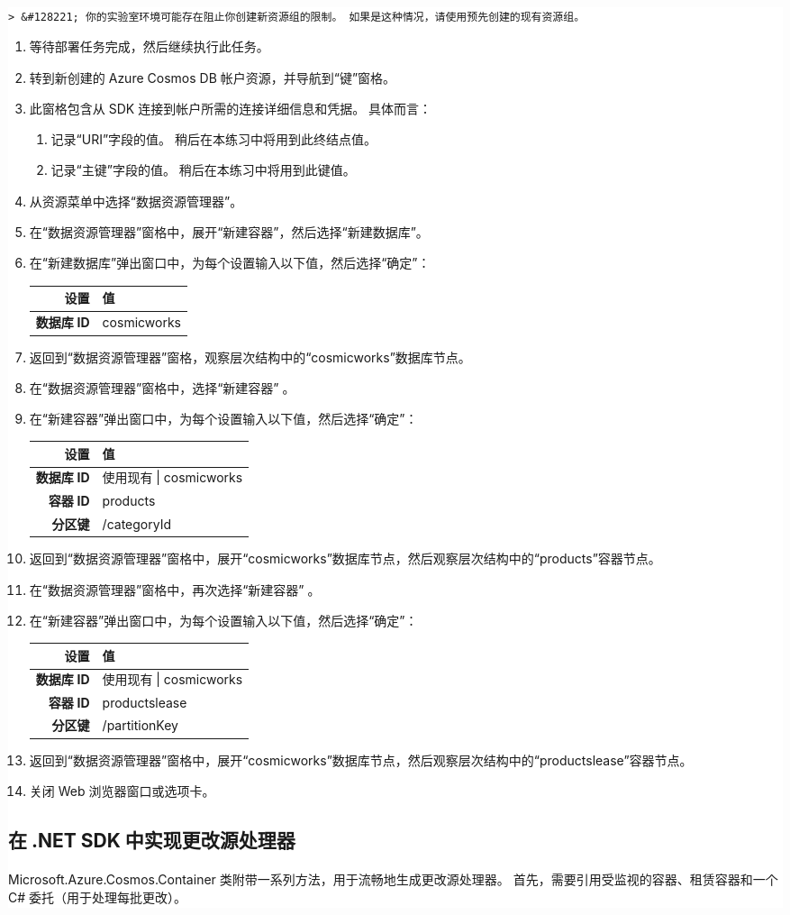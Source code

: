     > &#128221; 你的实验室环境可能存在阻止你创建新资源组的限制。 如果是这种情况，请使用预先创建的现有资源组。

1. 等待部署任务完成，然后继续执行此任务。

1. 转到新创建的 Azure Cosmos DB 帐户资源，并导航到“键”窗格。

1. 此窗格包含从 SDK 连接到帐户所需的连接详细信息和凭据。 具体而言：

    1. 记录“URI”字段的值。 稍后在本练习中将用到此终结点值。

    1. 记录“主键”字段的值。 稍后在本练习中将用到此键值。

1. 从资源菜单中选择“数据资源管理器”。

1. 在“数据资源管理器”窗格中，展开“新建容器”，然后选择“新建数据库”。  

1. 在“新建数据库”弹出窗口中，为每个设置输入以下值，然后选择“确定”： 

    | **设置** | **值** |
    | --: | :-- |
    | **数据库 ID** | cosmicworks |

1. 返回到“数据资源管理器”窗格，观察层次结构中的“cosmicworks”数据库节点。 

1. 在“数据资源管理器”窗格中，选择“新建容器” 。

1. 在“新建容器”弹出窗口中，为每个设置输入以下值，然后选择“确定”： 

    | **设置** | **值** |
    | --: | :-- |
    | **数据库 ID** | 使用现有 &vert; cosmicworks  |
    | **容器 ID** | products |
    | **分区键** | /categoryId |

1. 返回到“数据资源管理器”窗格中，展开“cosmicworks”数据库节点，然后观察层次结构中的“products”容器节点。  

1. 在“数据资源管理器”窗格中，再次选择“新建容器” 。

1. 在“新建容器”弹出窗口中，为每个设置输入以下值，然后选择“确定”： 

    | **设置** | **值** |
    | --: | :-- |
    | **数据库 ID** | 使用现有 &vert; cosmicworks  |
    | **容器 ID** | productslease |
    | **分区键** | /partitionKey |

1. 返回到“数据资源管理器”窗格中，展开“cosmicworks”数据库节点，然后观察层次结构中的“productslease”容器节点。  

1. 关闭 Web 浏览器窗口或选项卡。

## <a name="implement-the-change-feed-processor-in-the-net-sdk"></a>在 .NET SDK 中实现更改源处理器

Microsoft.Azure.Cosmos.Container 类附带一系列方法，用于流畅地生成更改源处理器。 首先，需要引用受监视的容器、租赁容器和一个 C\# 委托（用于处理每批更改）。
